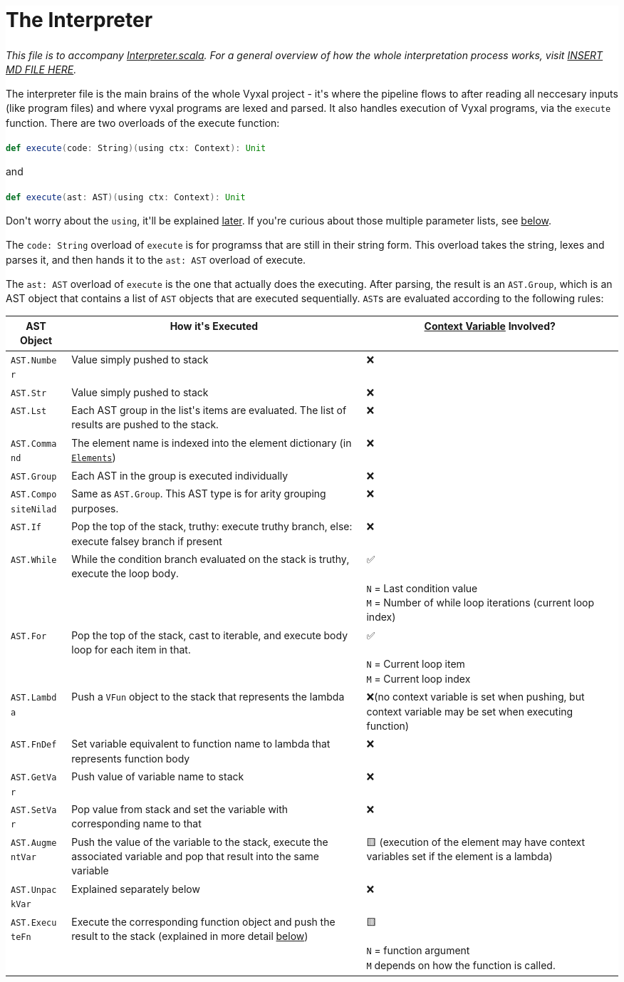 # The Interpreter

*This file is to accompany [Interpreter.scala](/shared/src/Interpreter.scala). For a general overview of how the whole interpretation process works, visit [INSERT MD FILE HERE](link).*

The interpreter file is the main brains of the whole Vyxal project - it's where the pipeline flows to after reading all neccesary inputs (like program files) and where vyxal programs are lexed and parsed. It also handles execution of Vyxal programs, via the `execute` function. There are two overloads of the execute function:

```scala
def execute(code: String)(using ctx: Context): Unit
```

and

```scala
def execute(ast: AST)(using ctx: Context): Unit
```

Don't worry about the `using`, it'll be explained [later](#the-ctx-parameter). If
you're curious about those multiple parameter lists, see [below](#multiple-parameter-lists).

The `code: String` overload of `execute` is for programss that are still in their string form. This overload takes the string, lexes and parses it, and then hands it to the `ast: AST` overload of execute.

The `ast: AST` overload of `execute` is the one that actually does the executing.
After parsing, the result is an `AST.Group`, which is an AST object that contains a list of `AST` objects that are executed sequentially. `AST`s are evaluated according to the following rules:

| AST Object           | How it's Executed | [Context Variable]((./README.md/#context-variables)) Involved? |
|----------------------|-------------------|----------------------------|
| `AST.Number`         | Value simply pushed to stack | ❌ |
| `AST.Str`            | Value simply pushed to stack | ❌ |
| `AST.Lst`            | Each AST group in the list's items are evaluated. The list of results are pushed to the stack. | ❌ |
| `AST.Command`        | The element name is indexed into the element dictionary (in [`Elements`](/shared/src/Elements.scala)) | ❌ |
| `AST.Group`          | Each AST in the group is executed individually | ❌ |
| `AST.CompositeNilad` | Same as `AST.Group`. This AST type is for arity grouping purposes. | ❌ |
| `AST.If`             | Pop the top of the stack, truthy: execute truthy branch, else: execute falsey branch if present | ❌ |
| `AST.While` | While the condition branch evaluated on the stack is truthy, execute the loop body. | ✅<br><br>`N` = Last condition value<br>`M` = Number of while loop iterations (current loop index) |
| `AST.For`            | Pop the top of the stack, cast to iterable, and execute body loop for each item in that. | ✅<br><br>`N` = Current loop item<br>`M` = Current loop index |
| `AST.Lambda`         | Push a `VFun` object to the stack that represents the lambda | ❌(no context variable is set when pushing, but context variable may be set when executing function) |
| `AST.FnDef`          | Set variable equivalent to function name to lambda that represents function body | ❌ |
| `AST.GetVar`         | Push value of variable name to stack | ❌ |
| `AST.SetVar`         | Pop value from stack and set the variable with corresponding name to that | ❌ |
| `AST.AugmentVar`     | Push the value of the variable to the stack, execute the associated variable and pop that result into the same variable | 🟨 (execution of the element may have context variables set if the element is a lambda) |
| `AST.UnpackVar`      | Explained separately below | ❌ |
| `AST.ExecuteFn`      | Execute the corresponding function object and push the result to the stack (explained in more detail [below](#executing-functions)) | 🟨<br><br>`N` = function argument<br>`M` depends on how the function is called. |
